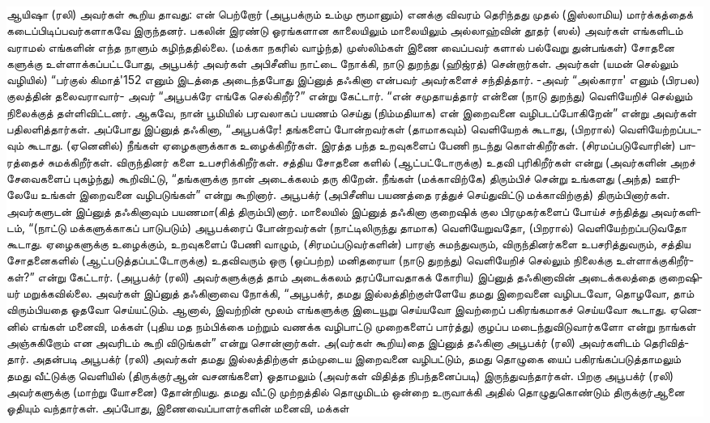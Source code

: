<div dir="ltr" lang="ta" style={{fontSize:'larger',backgroundColor:'#f8f9fa',padding:20}}>
ஆயிஷா (ரலி) அவர்கள் கூறிய தாவது: என் பெற்றோர் (அபூபக்ரும் உம்மு ரூமானும்) எனக்கு விவரம் தெரிந்தது முதல் (இஸ்லாமிய) மார்க்கத்தைக் கடைப்பிடிப்பவர்களாகவே இருந்தனர். பகலின் இரண்டு ஓரங்களான காலையிலும் மாலையிலும் அல்லாஹ்வின் தூதர் (ஸல்) அவர்கள் எங்களிடம் வராமல் எங்களின் எந்த நாளும் கழிந்ததில்லை. (மக்கா நகரில் வாழ்ந்த) முஸ்லிம்கள் இணை வைப்பவர் களால் பல்வேறு துன்பங்கள்) சோதனை களுக்கு உள்ளாக்கப்பட்டபோது, அபூபக்ர் அவர்கள் அபிசீனிய நாட்டை நோக்கி, நாடு துறந்து (ஹிஜ்ரத்) சென்றார்கள். அவர்கள் (யமன் செல்லும் வழியில்) “பர்குல் கிமாத்'152 எனும் இடத்தை அடைந்தபோது இப்னுத் தஃகினா என்பவர் அவர்களைச் சந்தித்தார். -அவர் “அல்காரா' எனும் (பிரபல) குலத்தின் தலைவராவார்- அவர் “அபூபக்ரே எங்கே செல்கிறீர்?” என்று கேட்டார். “என் சமுதாயத்தார் என்னை (நாடு துறந்து) வெளியேறிச் செல்லும் நிலைக்குத் தள்ளிவிட்டனர். ஆகவே, நான் பூமியில் பரவலாகப் பயணம் செய்து (நிம்மதியாக) என் இறைவனை வழிபடப்போகிறேன்” என்று அவர்கள் பதிலளித்தார்கள். அப்போது இப்னுத் தஃகினா, “அபூபக்ரே! தங்களைப் போன்றவர்கள் (தாமாகவும்) வெளியேறக் கூடாது, (பிறரால்) வெளியேற்றப்படவும் கூடாது. (ஏனெனில்) நீங்கள் ஏழைகளுக்காக உழைக்கிறீர்கள். இரத்த பந்த உறவுகளைப் பேணி நடந்து கொள்கிறீர்கள். (சிரமப்படுவோரின்) பாரத்தைச் சுமக்கிறீர்கள். விருந்தினர் களை உபசரிக்கிறீர்கள். சத்திய சோதனை களில் (ஆட்பட்டோருக்கு) உதவி புரிகிறீர்கள் என்று (அவர்களின் அறச் சேவைகளைப் புகழ்ந்து) கூறிவிட்டு, “தங்களுக்கு நான் அடைக்கலம் தரு கிறேன். நீங்கள் (மக்காவிற்கே) திரும்பிச் சென்று உங்களது (அந்த) ஊரிலேயே உங்கள் இறைவனை வழிபடுங்கள்” என்று கூறினார். அபூபக்ர் (அபிசீனிய பயணத்தை ரத்துச் செய்துவிட்டு மக்காவிற்குத்) திரும்பினார்கள். அவர்களுடன் இப்னுத் தஃகினாவும் பயணமா(கித் திரும்பி)னார். மாலையில் இப்னுத் தஃகினா குறைஷிக் குல பிரமுகர்களைப் போய்ச் சந்தித்து அவர்களிடம், “(நாட்டு மக்களுக்காகப் பாடுபடும்) அபூபக்ரைப் போன்றவர்கள் (நாட்டிலிருந்து தாமாக) வெளியேறுவதோ, (பிறரால்) வெளியேற்றப்படுவதோ கூடாது. ஏழைகளுக்கு உழைக்கும், உறவுகளைப் பேணி வாழும், (சிரமப்படுவர்களின்) பாரஞ் சுமந்துவரும், விருந்தினர்களை உபசரித்துவரும், சத்திய சோதனைகளில் (ஆட்படுத்தப்பட்டோருக்கு) உதவிவரும் ஒரு (ஒப்பற்ற) மனிதரையா (நாடு துறந்து) வெளியேறிச் செல்லும் நிலைக்கு உள்ளாக்குகிறீர்கள்?” என்று கேட்டார். (அபூபக்ர் (ரலி) அவர்களுக்குத் தாம் அடைக்கலம் தரப்போவதாகக் கோரிய) இப்னுத் தஃகினாவின் அடைக்கலத்தை குறைஷியர் மறுக்கவில்லை. அவர்கள் இப்னுத் தஃகினாவை நோக்கி, “அபூபக்ர், தமது இல்லத்திற்குள்ளேயே தமது இறைவனை வழிபடவோ, தொழவோ, தாம் விரும்பியதை ஓதவோ செய்யட்டும். ஆனால், இவற்றின் மூலம் எங்களுக்கு இடையூறு செய்யவோ இவற்றைப் பகிரங்கமாகச் செய்யவோ கூடாது. ஏனெனில் எங்கள் மனைவி, மக்கள் (புதிய மத நம்பிக்கை மற்றும் வணக்க வழிபாட்டு முறைகளைப் பார்த்து) குழப்ப மடைந்துவிடுவார்களோ என்று நாங்கள் அஞ்சுகிறோம் என அவரிடம் கூறி விடுங்கள்” என்று சொன்னார்கள். அ(வர்கள் கூறிய)தை இப்னுத் தஃகினா அபூபக்ர் (ரலி) அவர்களிடம் தெரிவித்தார். அதன்படி அபூபக்ர் (ரலி) அவர்கள் தமது இல்லத்திற்குள் தம்முடைய இறைவனை வழிபட்டும், தமது தொழுகை யைப் பகிரங்கப்படுத்தாமலும் தமது வீட்டுக்கு வெளியில் (திருக்குர்ஆன் வசனங்களை) ஓதாமலும் (அவர்கள் விதித்த நிபந்தனைப்படி) இருந்துவந்தார்கள். பிறகு அபூபக்ர் (ரலி) அவர்களுக்கு (மாற்று யோசனை) தோன்றியது. தமது வீட்டு முற்றத்தில் தொழுமிடம் ஒன்றை உருவாக்கி அதில் தொழுதுகொண்டும் திருக்குர்ஆனை ஓதியும் வந்தார்கள். அப்போது, இணைவைப்பாளர்களின் மனைவி, மக்கள் 